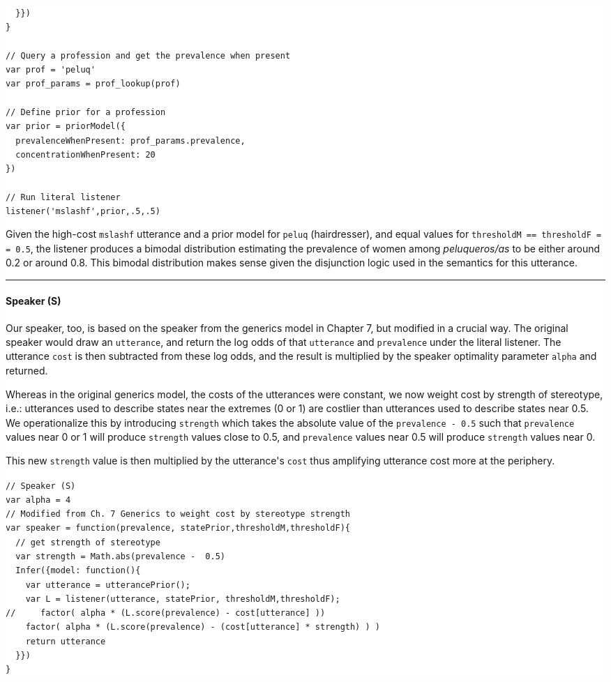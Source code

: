 ~~~~
  }})
}

// Query a profession and get the prevalence when present
var prof = 'peluq'
var prof_params = prof_lookup(prof)

// Define prior for a profession
var prior = priorModel({
  prevalenceWhenPresent: prof_params.prevalence,
  concentrationWhenPresent: 20
})

// Run literal listener
listener('mslashf',prior,.5,.5)
~~~~

Given the high-cost `mslashf` utterance and a prior model for `peluq` (hairdresser), and equal values for `thresholdM == thresholdF == 0.5`, the listener produces a bimodal distribution estimating the prevalence of women among _peluqueros/as_ to be either around 0.2 or around 0.8. This bimodal distribution makes sense given the disjunction logic used in the semantics for this utterance.

---

#### Speaker (S)
Our speaker, too, is based on the speaker from the generics model in Chapter 7, but modified in a crucial way. The original speaker would draw an `utterance`, and return the log odds of that `utterance` and `prevalence` under the literal listener. The utterance `cost` is then subtracted from these log odds, and the result is multiplied by the speaker optimality parameter `alpha` and returned.

Whereas in the original generics model, the costs of the utterances were constant, we now weight cost by strength of stereotype, i.e.: utterances used to describe states near the extremes (0 or 1) are costlier than utterances used to describe states near 0.5. We operationalize this by introducing `strength` which takes the absolute value of the `prevalence - 0.5` such that `prevalence` values near 0 or 1 will produce `strength` values close to 0.5, and `prevalence` values near 0.5 will produce `strength` values near 0.

This new `strength` value is then multiplied by the utterance's `cost` thus amplifying utterance cost more at the periphery.

~~~~
// Speaker (S)
var alpha = 4
// Modified from Ch. 7 Generics to weight cost by stereotype strength
var speaker = function(prevalence, statePrior,thresholdM,thresholdF){
  // get strength of stereotype
  var strength = Math.abs(prevalence -  0.5)
  Infer({model: function(){
    var utterance = utterancePrior();
    var L = listener(utterance, statePrior, thresholdM,thresholdF);
//     factor( alpha * (L.score(prevalence) - cost[utterance] ))
    factor( alpha * (L.score(prevalence) - (cost[utterance] * strength) ) )
    return utterance
  }})
}
~~~~
